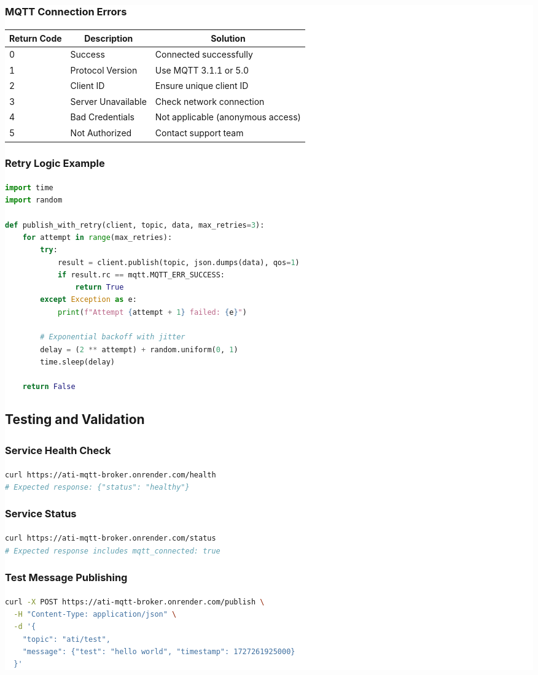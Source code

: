### MQTT Connection Errors

| Return Code | Description | Solution |
|-------------|-------------|----------|
| 0 | Success | Connected successfully |
| 1 | Protocol Version | Use MQTT 3.1.1 or 5.0 |
| 2 | Client ID | Ensure unique client ID |
| 3 | Server Unavailable | Check network connection |
| 4 | Bad Credentials | Not applicable (anonymous access) |
| 5 | Not Authorized | Contact support team |

### Retry Logic Example
```python
import time
import random

def publish_with_retry(client, topic, data, max_retries=3):
    for attempt in range(max_retries):
        try:
            result = client.publish(topic, json.dumps(data), qos=1)
            if result.rc == mqtt.MQTT_ERR_SUCCESS:
                return True
        except Exception as e:
            print(f"Attempt {attempt + 1} failed: {e}")

        # Exponential backoff with jitter
        delay = (2 ** attempt) + random.uniform(0, 1)
        time.sleep(delay)

    return False
```

## Testing and Validation

### Service Health Check
```bash
curl https://ati-mqtt-broker.onrender.com/health
# Expected response: {"status": "healthy"}
```

### Service Status
```bash
curl https://ati-mqtt-broker.onrender.com/status
# Expected response includes mqtt_connected: true
```

### Test Message Publishing
```bash
curl -X POST https://ati-mqtt-broker.onrender.com/publish \
  -H "Content-Type: application/json" \
  -d '{
    "topic": "ati/test",
    "message": {"test": "hello world", "timestamp": 1727261925000}
  }'
```

